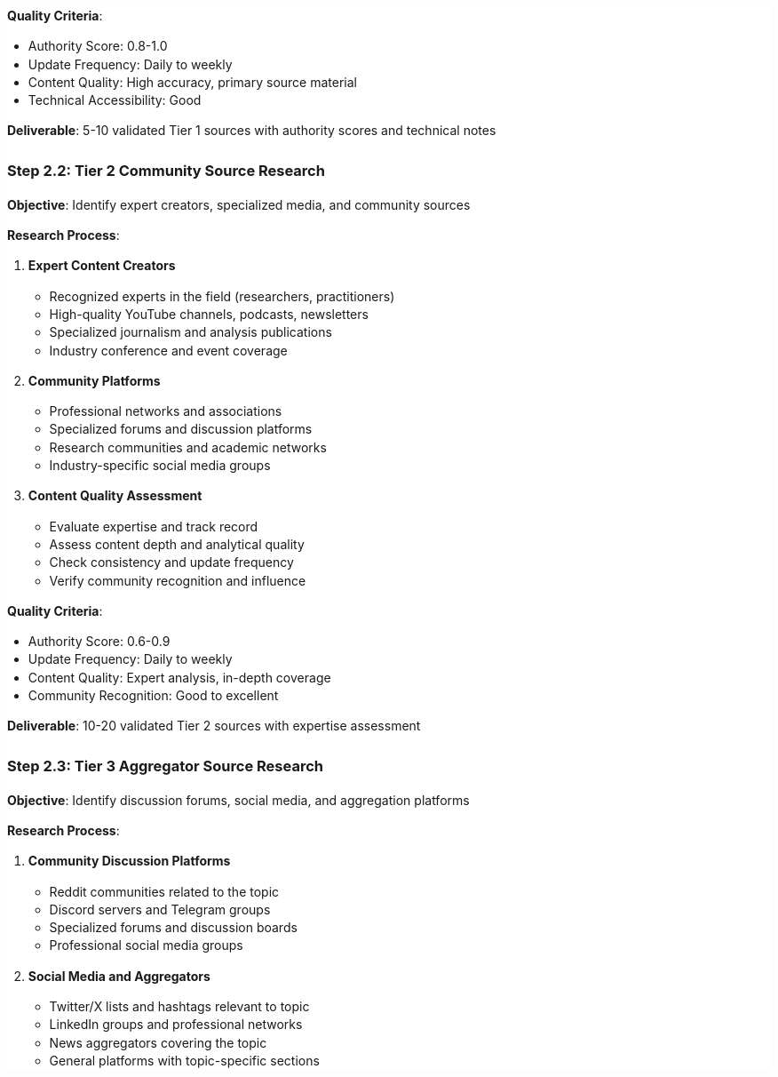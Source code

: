 **Quality Criteria**:
- Authority Score: 0.8-1.0
- Update Frequency: Daily to weekly
- Content Quality: High accuracy, primary source material
- Technical Accessibility: Good

**Deliverable**: 5-10 validated Tier 1 sources with authority scores and technical notes

### Step 2.2: Tier 2 Community Source Research

**Objective**: Identify expert creators, specialized media, and community sources

**Research Process**:
1. **Expert Content Creators**
   - Recognized experts in the field (researchers, practitioners)
   - High-quality YouTube channels, podcasts, newsletters
   - Specialized journalism and analysis publications
   - Industry conference and event coverage

2. **Community Platforms**
   - Professional networks and associations
   - Specialized forums and discussion platforms
   - Research communities and academic networks
   - Industry-specific social media groups

3. **Content Quality Assessment**
   - Evaluate expertise and track record
   - Assess content depth and analytical quality
   - Check consistency and update frequency
   - Verify community recognition and influence

**Quality Criteria**:
- Authority Score: 0.6-0.9
- Update Frequency: Daily to weekly
- Content Quality: Expert analysis, in-depth coverage
- Community Recognition: Good to excellent

**Deliverable**: 10-20 validated Tier 2 sources with expertise assessment

### Step 2.3: Tier 3 Aggregator Source Research

**Objective**: Identify discussion forums, social media, and aggregation platforms

**Research Process**:
1. **Community Discussion Platforms**
   - Reddit communities related to the topic
   - Discord servers and Telegram groups
   - Specialized forums and discussion boards
   - Professional social media groups

2. **Social Media and Aggregators**
   - Twitter/X lists and hashtags relevant to topic
   - LinkedIn groups and professional networks
   - News aggregators covering the topic
   - General platforms with topic-specific sections
